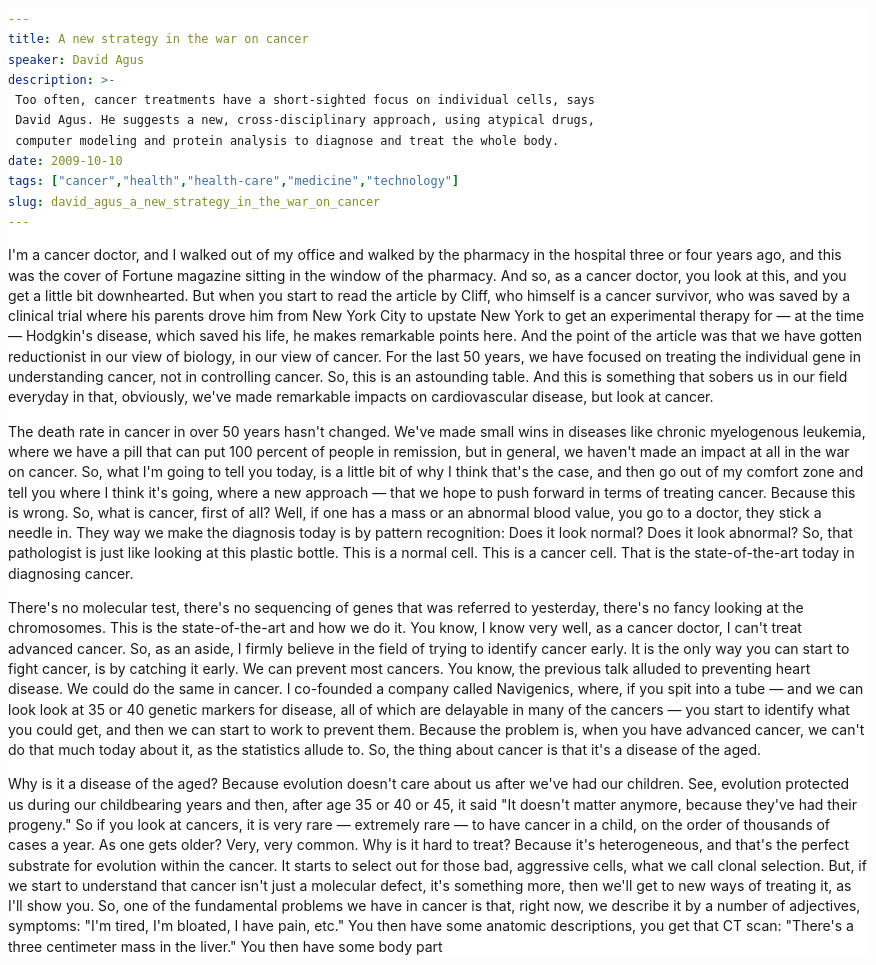 ```yaml
---
title: A new strategy in the war on cancer
speaker: David Agus
description: >-
 Too often, cancer treatments have a short-sighted focus on individual cells, says
 David Agus. He suggests a new, cross-disciplinary approach, using atypical drugs,
 computer modeling and protein analysis to diagnose and treat the whole body.
date: 2009-10-10
tags: ["cancer","health","health-care","medicine","technology"]
slug: david_agus_a_new_strategy_in_the_war_on_cancer
---
```


I'm a cancer doctor, and I walked out of my office and walked by the pharmacy in the
hospital three or four years ago, and this was the cover of Fortune magazine sitting in
the window of the pharmacy. And so, as a cancer doctor, you look at this, and you get a
little bit downhearted. But when you start to read the article by Cliff, who himself is a
cancer survivor, who was saved by a clinical trial where his parents drove him from New
York City to upstate New York to get an experimental therapy for — at the time — Hodgkin's
disease, which saved his life, he makes remarkable points here. And the point of the
article was that we have gotten reductionist in our view of biology, in our view of
cancer. For the last 50 years, we have focused on treating the individual gene in
understanding cancer, not in controlling cancer. So, this is an astounding table. And this
is something that sobers us in our field everyday in that, obviously, we've made
remarkable impacts on cardiovascular disease, but look at cancer.

The death rate in cancer in over 50 years hasn't changed. We've made small wins in
diseases like chronic myelogenous leukemia, where we have a pill that can put 100 percent
of people in remission, but in general, we haven't made an impact at all in the war on
cancer. So, what I'm going to tell you today, is a little bit of why I think that's the
case, and then go out of my comfort zone and tell you where I think it's going, where a
new approach — that we hope to push forward in terms of treating cancer. Because this is
wrong. So, what is cancer, first of all? Well, if one has a mass or an abnormal blood
value, you go to a doctor, they stick a needle in. They way we make the diagnosis today is
by pattern recognition: Does it look normal? Does it look abnormal? So, that pathologist is
just like looking at this plastic bottle. This is a normal cell. This is a cancer cell.
That is the state-of-the-art today in diagnosing cancer.

There's no molecular test, there's no sequencing of genes that was referred to yesterday,
there's no fancy looking at the chromosomes. This is the state-of-the-art and how we do
it. You know, I know very well, as a cancer doctor, I can't treat advanced cancer. So, as
an aside, I firmly believe in the field of trying to identify cancer early. It is the only
way you can start to fight cancer, is by catching it early. We can prevent most cancers.
You know, the previous talk alluded to preventing heart disease. We could do the same in
cancer. I co-founded a company called Navigenics, where, if you spit into a tube — and we
can look look at 35 or 40 genetic markers for disease, all of which are delayable in many
of the cancers — you start to identify what you could get, and then we can start to work
to prevent them. Because the problem is, when you have advanced cancer, we can't do that
much today about it, as the statistics allude to. So, the thing about cancer is that it's a
disease of the aged.

Why is it a disease of the aged? Because evolution doesn't care about us after we've had
our children. See, evolution protected us during our childbearing years and then, after
age 35 or 40 or 45, it said "It doesn't matter anymore, because they've had their
progeny." So if you look at cancers, it is very rare — extremely rare — to have cancer in
a child, on the order of thousands of cases a year. As one gets older? Very, very
common. Why is it hard to treat? Because it's heterogeneous, and that's the perfect
substrate for evolution within the cancer. It starts to select out for those bad,
aggressive cells, what we call clonal selection. But, if we start to understand that
cancer isn't just a molecular defect, it's something more, then we'll get to new ways of
treating it, as I'll show you. So, one of the fundamental problems we have in cancer is
that, right now, we describe it by a number of adjectives, symptoms: "I'm tired, I'm
bloated, I have pain, etc." You then have some anatomic descriptions, you get that CT
scan: "There's a three centimeter mass in the liver." You then have some body part